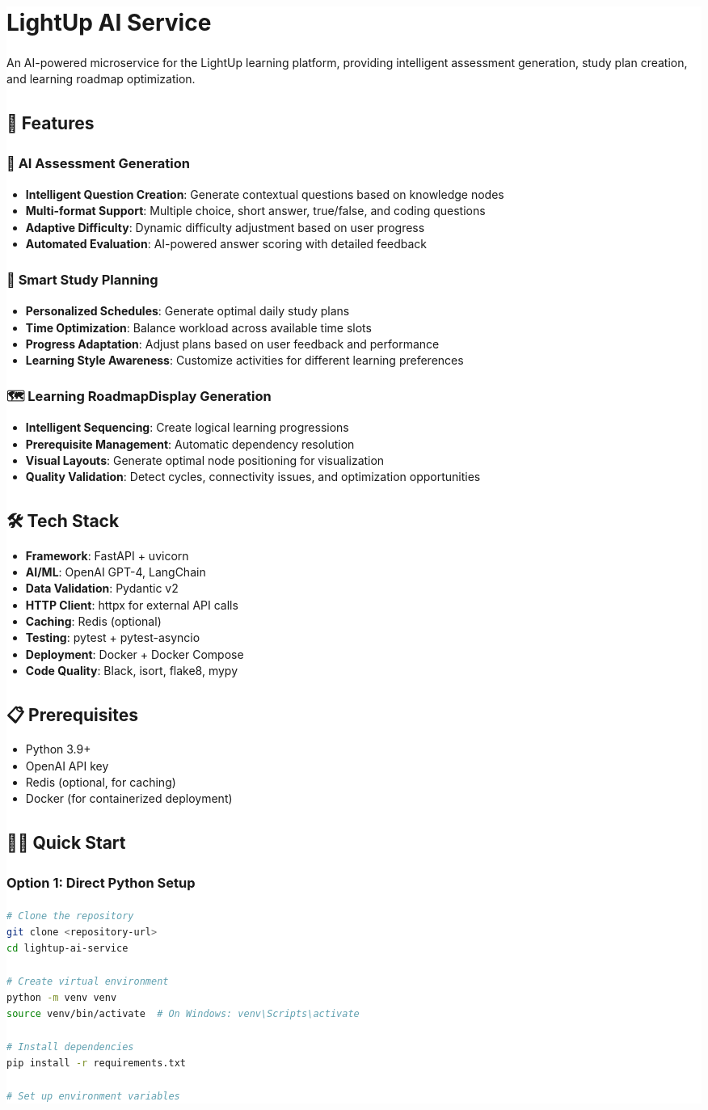 # LightUp AI Service

An AI-powered microservice for the LightUp learning platform, providing intelligent assessment generation, study plan creation, and learning roadmap optimization.

## 🚀 Features

### 🧠 **AI Assessment Generation**
- **Intelligent Question Creation**: Generate contextual questions based on knowledge nodes
- **Multi-format Support**: Multiple choice, short answer, true/false, and coding questions
- **Adaptive Difficulty**: Dynamic difficulty adjustment based on user progress
- **Automated Evaluation**: AI-powered answer scoring with detailed feedback

### 📅 **Smart Study Planning**
- **Personalized Schedules**: Generate optimal daily study plans
- **Time Optimization**: Balance workload across available time slots
- **Progress Adaptation**: Adjust plans based on user feedback and performance
- **Learning Style Awareness**: Customize activities for different learning preferences

### 🗺️ **Learning RoadmapDisplay Generation**
- **Intelligent Sequencing**: Create logical learning progressions
- **Prerequisite Management**: Automatic dependency resolution
- **Visual Layouts**: Generate optimal node positioning for visualization
- **Quality Validation**: Detect cycles, connectivity issues, and optimization opportunities

## 🛠 Tech Stack

- **Framework**: FastAPI + uvicorn
- **AI/ML**: OpenAI GPT-4, LangChain
- **Data Validation**: Pydantic v2
- **HTTP Client**: httpx for external API calls
- **Caching**: Redis (optional)
- **Testing**: pytest + pytest-asyncio
- **Deployment**: Docker + Docker Compose
- **Code Quality**: Black, isort, flake8, mypy

## 📋 Prerequisites

- Python 3.9+
- OpenAI API key
- Redis (optional, for caching)
- Docker (for containerized deployment)

## 🏃‍♂️ Quick Start

### Option 1: Direct Python Setup

```bash
# Clone the repository
git clone <repository-url>
cd lightup-ai-service

# Create virtual environment
python -m venv venv
source venv/bin/activate  # On Windows: venv\Scripts\activate

# Install dependencies
pip install -r requirements.txt

# Set up environment variables
```